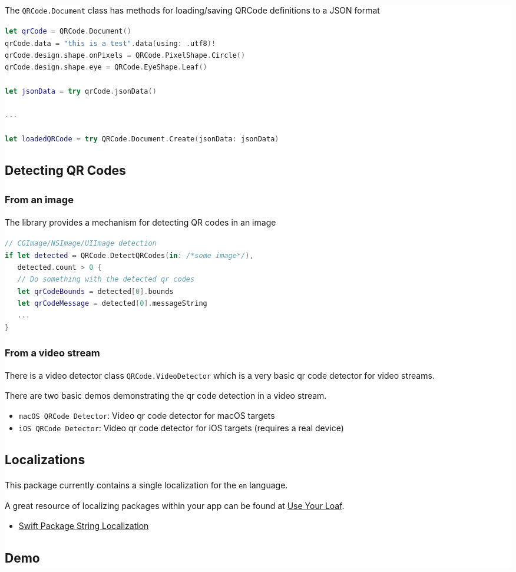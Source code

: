 The `QRCode.Document` class has methods for loading/saving QRCode definitions to a JSON format

```swift
let qrCode = QRCode.Document()
qrCode.data = "this is a test".data(using: .utf8)!
qrCode.design.shape.onPixels = QRCode.PixelShape.Circle()
qrCode.design.shape.eye = QRCode.EyeShape.Leaf()

let jsonData = try qrCode.jsonData()

...

let loadedQRCode = try QRCode.Document.Create(jsonData: jsonData)
```

## Detecting QR Codes

### From an image

The library provides a mechanism for detecting QR codes in an image

```swift
// CGImage/NSImage/UIImage detection
if let detected = QRCode.DetectQRCodes(in: /*some image*/),
   detected.count > 0 {
   // Do something with the detected qr codes
   let qrCodeBounds = detected[0].bounds
   let qrCodeMessage = detected[0].messageString
   ...
}
```

### From a video stream

There is a video detector class `QRCode.VideoDetector` which is a very basic qr code detector for video streams.

There are two basic demos demonstrating the qr code detection in a video stream.

* `macOS QRCode Detector`: Video qr code detector for macOS targets
* `iOS QRCode Detector`: Video qr code detector for iOS targets (requires a real device)

## Localizations

This package currently contains a single localization for the `en` language.

A great resource of localizing packages within your app can be found at [Use Your Loaf](https://useyourloaf.com/).

* [Swift Package String Localization](https://web.archive.org/web/20230328035215/https://useyourloaf.com/blog/swift-package-string-localization/)

## Demo
